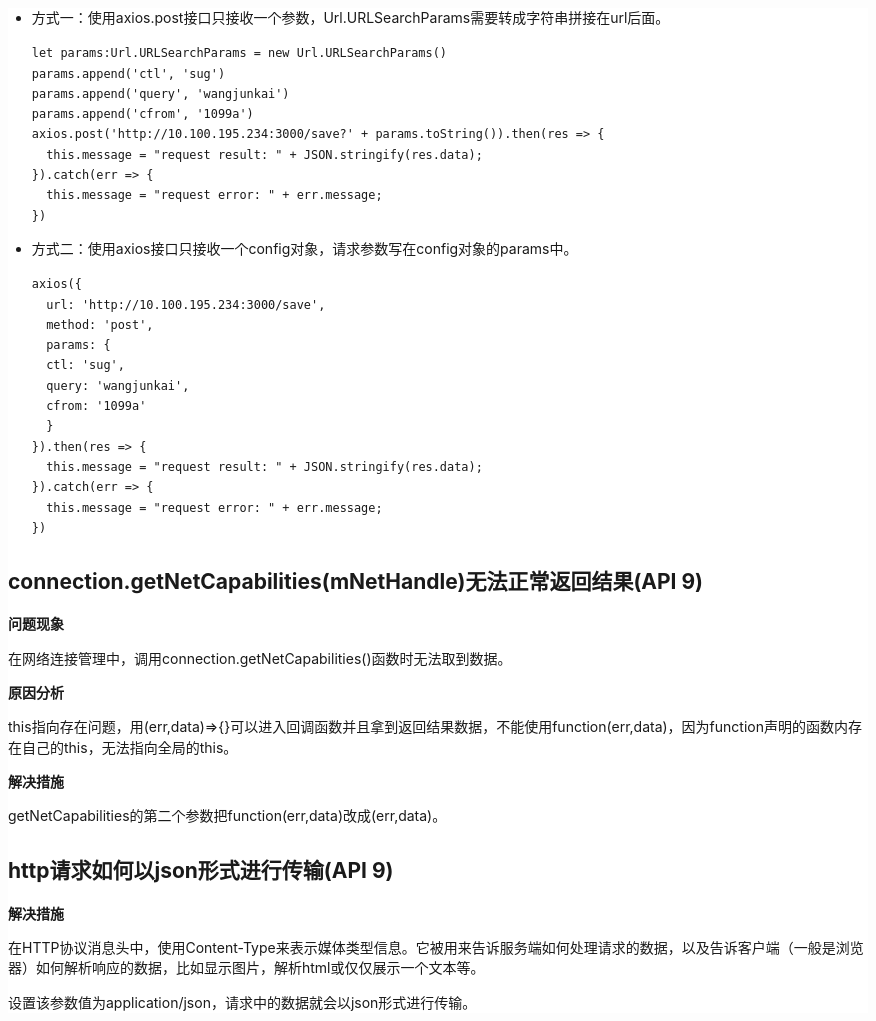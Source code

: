 - 方式一：使用axios.post接口只接收一个参数，Url.URLSearchParams需要转成字符串拼接在url后面。

  ```
  let params:Url.URLSearchParams = new Url.URLSearchParams()
  params.append('ctl', 'sug')
  params.append('query', 'wangjunkai')
  params.append('cfrom', '1099a')
  axios.post('http://10.100.195.234:3000/save?' + params.toString()).then(res => {
    this.message = "request result: " + JSON.stringify(res.data);
  }).catch(err => {
    this.message = "request error: " + err.message;
  })
  ```

- 方式二：使用axios接口只接收一个config对象，请求参数写在config对象的params中。

  ```
  axios({
    url: 'http://10.100.195.234:3000/save',
    method: 'post',
    params: {
    ctl: 'sug',
    query: 'wangjunkai',
    cfrom: '1099a'
    }
  }).then(res => {
    this.message = "request result: " + JSON.stringify(res.data);
  }).catch(err => {
    this.message = "request error: " + err.message;
  })
  ```


## connection.getNetCapabilities(mNetHandle)无法正常返回结果(API 9)

**问题现象**

在网络连接管理中，调用connection.getNetCapabilities()函数时无法取到数据。

**原因分析**

this指向存在问题，用(err,data)=&gt;{}可以进入回调函数并且拿到返回结果数据，不能使用function(err,data)，因为function声明的函数内存在自己的this，无法指向全局的this。

**解决措施**

getNetCapabilities的第二个参数把function(err,data)改成(err,data)。


## http请求如何以json形式进行传输(API 9)

**解决措施**

在HTTP协议消息头中，使用Content-Type来表示媒体类型信息。它被用来告诉服务端如何处理请求的数据，以及告诉客户端（一般是浏览器）如何解析响应的数据，比如显示图片，解析html或仅仅展示一个文本等。

设置该参数值为application/json，请求中的数据就会以json形式进行传输。
